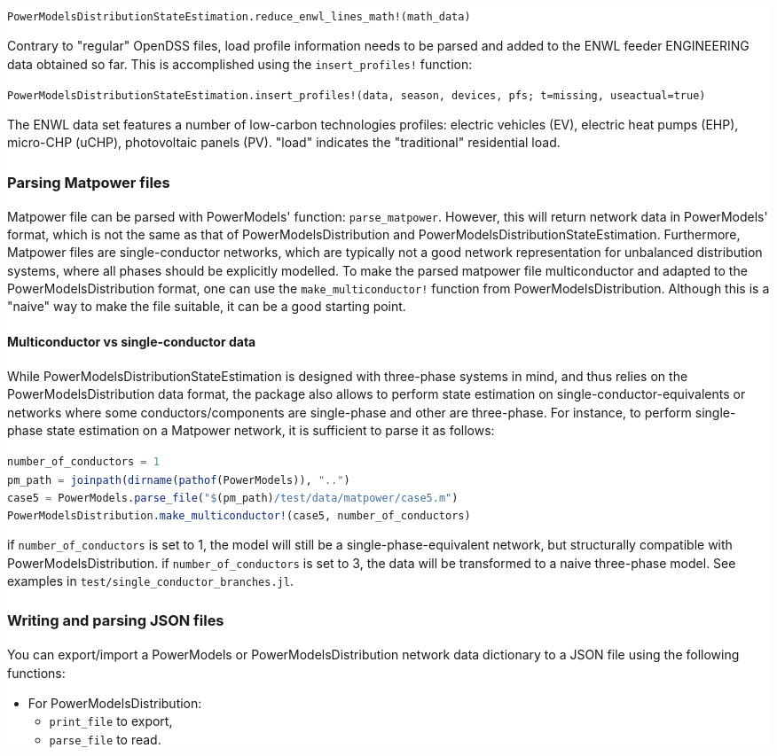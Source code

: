 ```@docs
PowerModelsDistributionStateEstimation.reduce_enwl_lines_math!(math_data)
```

Contrary to "regular" OpenDSS files, load profile information needs to be parsed and added to the ENWL feeder ENGINEERING data obtained so far. This is accomplished using the `insert_profiles!` function:

```@docs
PowerModelsDistributionStateEstimation.insert_profiles!(data, season, devices, pfs; t=missing, useactual=true)
```

The ENWL data set features a number of low-carbon technologies profiles: electric vehicles (EV), electric heat pumps (EHP), micro-CHP (uCHP), photovoltaic panels (PV). "load" indicates the "traditional" residential load.

### Parsing Matpower files

Matpower file can be parsed with PowerModels' function: `parse_matpower`. However, this will return network data in PowerModels' format, which is not the same as
that of PowerModelsDistribution and PowerModelsDistributionStateEstimation. 
Furthermore, Matpower files are single-conductor networks, which are typically not a good network representation for unbalanced distribution systems, where all phases
should be explicitly modelled.
To make the parsed matpower file multiconductor and adapted to the PowerModelsDistribution format, one can use the `make_multiconductor!` function from PowerModelsDistribution. Although this is a "naive" way to make the file suitable, it can be a good starting point.

#### Multiconductor vs single-conductor data

While PowerModelsDistributionStateEstimation is designed with three-phase systems in mind, and thus relies on the PowerModelsDistribution data format, the package also allows to perform state estimation on single-conductor-equivalents or networks where some conductors/components are single-phase and other are three-phase.
For instance, to perform single-phase state estimation on a Matpower network, it is sufficient to parse it as follows:
```julia
number_of_conductors = 1
pm_path = joinpath(dirname(pathof(PowerModels)), "..")
case5 = PowerModels.parse_file("$(pm_path)/test/data/matpower/case5.m") 
PowerModelsDistribution.make_multiconductor!(case5, number_of_conductors)
```
if `number_of_conductors` is set to 1, the model will still be a single-phase-equivalent network, but structurally compatible with PowerModelsDistribution.
if `number_of_conductors` is set to 3, the data will be transformed to a naive three-phase model.
See examples in `test/single_conductor_branches.jl`.

### Writing and parsing JSON files

You can export/import a PowerModels or PowerModelsDistribution network data dictionary to a JSON file using the following functions:

- For PowerModelsDistribution: 
    - `print_file` to export, 
    - `parse_file` to read.
